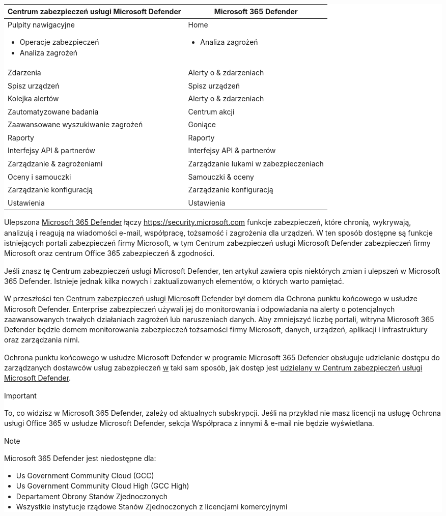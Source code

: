 | Centrum zabezpieczeń usługi Microsoft Defender | Microsoft 365 Defender |
|---------|---------|
| Pulpity nawigacyjne <ul><li>Operacje zabezpieczeń</li><li>Analiza zagrożeń</li></ul>  |Home <ul><li>Analiza zagrożeń</li></ul>   |
| Zdarzenia | Alerty o & zdarzeniach |
| Spisz urządzeń | Spisz urządzeń |
| Kolejka alertów | Alerty o & zdarzeniach |
| Zautomatyzowane badania | Centrum akcji |
| Zaawansowane wyszukiwanie zagrożeń | Goniące |
| Raporty | Raporty |
| Interfejsy API & partnerów | Interfejsy API & partnerów |
| Zarządzanie & zagrożeniami | Zarządzanie lukami w zabezpieczeniach |
| Oceny i samouczki | Samouczki & oceny |
| Zarządzanie konfiguracją | Zarządzanie konfiguracją |
| Ustawienia | Ustawienia | 

Ulepszona [Microsoft 365 Defender](microsoft-365-defender.md#the-microsoft-365-defender-portal) łączy <a href="https://go.microsoft.com/fwlink/p/?linkid=2077139" target="_blank">https://security.microsoft.com</a> funkcje zabezpieczeń, które chronią, wykrywają, analizują i reagują na wiadomości e-mail, współpracę, tożsamość i zagrożenia dla urządzeń. W ten sposób dostępne są funkcje istniejących portali zabezpieczeń firmy Microsoft, w tym Centrum zabezpieczeń usługi Microsoft Defender zabezpieczeń firmy Microsoft oraz centrum Office 365 zabezpieczeń & zgodności.

Jeśli znasz tę Centrum zabezpieczeń usługi Microsoft Defender, ten artykuł zawiera opis niektórych zmian i ulepszeń w Microsoft 365 Defender. Istnieje jednak kilka nowych i zaktualizowanych elementów, o których warto pamiętać.

W przeszłości ten [Centrum zabezpieczeń usługi Microsoft Defender](/windows/security/threat-protection/microsoft-defender-atp/portal-overview) był domem dla Ochrona punktu końcowego w usłudze Microsoft Defender. Enterprise zabezpieczeń używali jej do monitorowania i odpowiadania na alerty o potencjalnych zaawansowanych trwałych działaniach zagrożeń lub naruszeniach danych. Aby zmniejszyć liczbę portali, witryna Microsoft 365 Defender będzie domem monitorowania zabezpieczeń tożsamości firmy Microsoft, danych, urządzeń, aplikacji i infrastruktury oraz zarządzania nimi.

Ochrona punktu końcowego w usłudze Microsoft Defender w programie Microsoft 365 Defender obsługuje udzielanie dostępu do zarządzanych dostawców usług zabezpieczeń [w](/windows/security/threat-protection/microsoft-defender-atp/grant-mssp-access) taki sam sposób, jak dostęp jest [udzielany w Centrum zabezpieczeń usługi Microsoft Defender](mssp-access.md).

> [!IMPORTANT]
> To, co widzisz w Microsoft 365 Defender, zależy od aktualnych subskrypcji. Jeśli na przykład nie masz licencji na usługę Ochrona usługi Office 365 w usłudze Microsoft Defender, sekcja Współpraca z innymi & e-mail nie będzie wyświetlana.

> [!Note]
> Microsoft 365 Defender jest niedostępne dla:
>- Us Government Community Cloud (GCC)
>- Us Government Community Cloud High (GCC High)
>- Departament Obrony Stanów Zjednoczonych
>- Wszystkie instytucje rządowe Stanów Zjednoczonych z licencjami komercyjnymi
